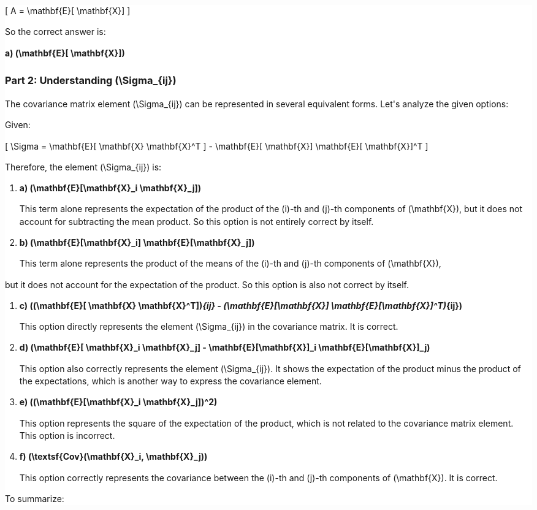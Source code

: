 \[
A = \mathbf{E}[ \mathbf{X}]
\]

So the correct answer is:

**a) \(\mathbf{E}[ \mathbf{X}]\)**

### Part 2: Understanding \(\Sigma_{ij}\)

The covariance matrix element \(\Sigma_{ij}\) can be represented in several equivalent forms. Let's analyze the given options:

Given:

\[
\Sigma = \mathbf{E}[ \mathbf{X} \mathbf{X}^T ] - \mathbf{E}[ \mathbf{X}] \mathbf{E}[ \mathbf{X}]^T
\]

Therefore, the element \(\Sigma_{ij}\) is:

1. **a) \(\mathbf{E}[\mathbf{X}_i \mathbf{X}_j]\)**
    
    This term alone represents the expectation of the product of the \(i\)-th and \(j\)-th components of \(\mathbf{X}\), but it does not account for subtracting the mean product. So this option is not entirely correct by itself.
    
2. **b) \(\mathbf{E}[\mathbf{X}_i] \mathbf{E}[\mathbf{X}_j]\)**
    
    This term alone represents the product of the means of the \(i\)-th and \(j\)-th components of \(\mathbf{X}\),
    

but it does not account for the expectation of the product. So this option is also not correct by itself.

1. **c) \((\mathbf{E}[ \mathbf{X} \mathbf{X}^T])*{ij} - (\mathbf{E}[\mathbf{X}] \mathbf{E}[\mathbf{X}]^T)*{ij}\)**
    
    This option directly represents the element \(\Sigma_{ij}\) in the covariance matrix. It is correct.
    
2. **d) \(\mathbf{E}[ \mathbf{X}_i \mathbf{X}_j] - \mathbf{E}[\mathbf{X}]_i \mathbf{E}[\mathbf{X}]_j\)**
    
    This option also correctly represents the element \(\Sigma_{ij}\). It shows the expectation of the product minus the product of the expectations, which is another way to express the covariance element.
    
3. **e) \((\mathbf{E}[\mathbf{X}_i \mathbf{X}_j])^2\)**
    
    This option represents the square of the expectation of the product, which is not related to the covariance matrix element. This option is incorrect.
    
4. **f) \(\textsf{Cov}(\mathbf{X}_i, \mathbf{X}_j)\)**
    
    This option correctly represents the covariance between the \(i\)-th and \(j\)-th components of \(\mathbf{X}\). It is correct.
    

To summarize:
